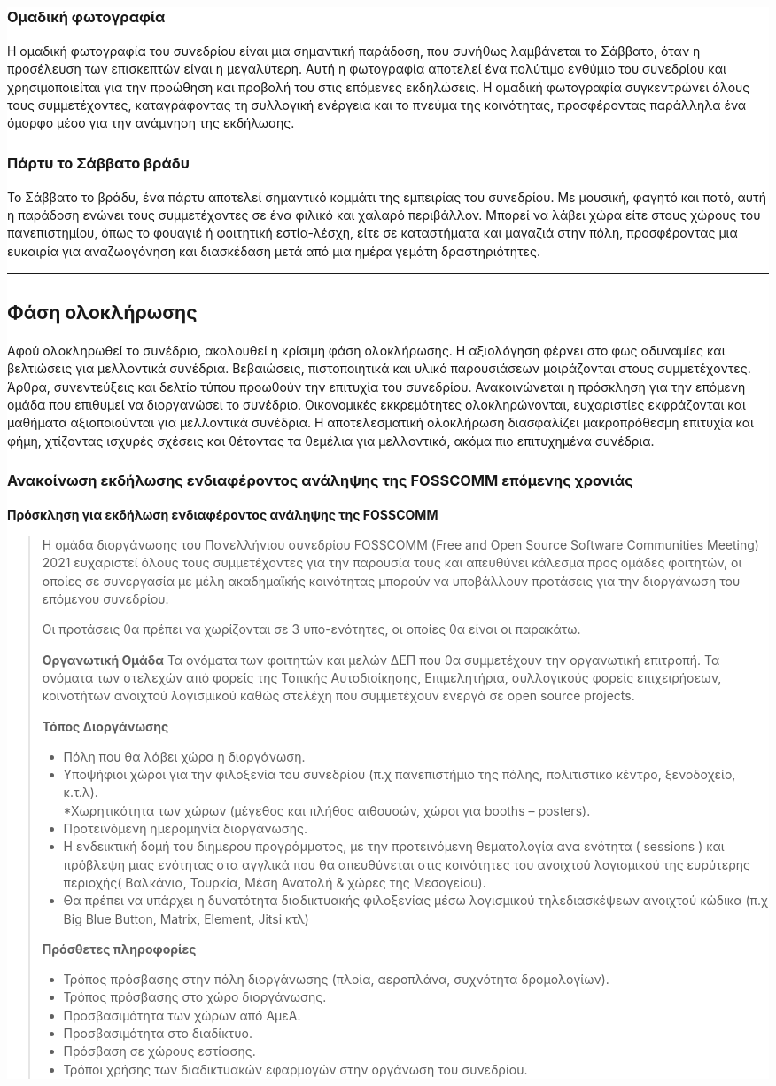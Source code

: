 ### Ομαδική φωτογραφία

Η ομαδική φωτογραφία του συνεδρίου είναι μια σημαντική παράδοση, που συνήθως λαμβάνεται το Σάββατο, όταν η προσέλευση των επισκεπτών είναι η μεγαλύτερη. Αυτή η φωτογραφία αποτελεί ένα πολύτιμο ενθύμιο του συνεδρίου και χρησιμοποιείται για την προώθηση και προβολή του στις επόμενες εκδηλώσεις. Η ομαδική φωτογραφία συγκεντρώνει όλους τους συμμετέχοντες, καταγράφοντας τη συλλογική ενέργεια και το πνεύμα της κοινότητας, προσφέροντας παράλληλα ένα όμορφο μέσο για την ανάμνηση της εκδήλωσης.

### Πάρτυ το Σάββατο βράδυ

Το Σάββατο το βράδυ, ένα πάρτυ αποτελεί σημαντικό κομμάτι της εμπειρίας του συνεδρίου. Με μουσική, φαγητό και ποτό, αυτή η παράδοση ενώνει τους συμμετέχοντες σε ένα φιλικό και χαλαρό περιβάλλον. Μπορεί να λάβει χώρα είτε στους χώρους του πανεπιστημίου, όπως το φουαγιέ ή φοιτητική εστία-λέσχη, είτε σε καταστήματα και μαγαζιά στην πόλη, προσφέροντας μια ευκαιρία για αναζωογόνηση και διασκέδαση μετά από μια ημέρα γεμάτη δραστηριότητες.

---

## Φάση ολοκλήρωσης

Αφού ολοκληρωθεί το συνέδριο, ακολουθεί η κρίσιμη φάση ολοκλήρωσης. Η αξιολόγηση φέρνει στο φως αδυναμίες και βελτιώσεις για μελλοντικά συνέδρια. Βεβαιώσεις, πιστοποιητικά και υλικό παρουσιάσεων μοιράζονται στους συμμετέχοντες. Άρθρα, συνεντεύξεις και δελτίο τύπου προωθούν την επιτυχία του συνεδρίου. Ανακοινώνεται η πρόσκληση για την επόμενη ομάδα που επιθυμεί να διοργανώσει το συνέδριο. Οικονομικές εκκρεμότητες ολοκληρώνονται, ευχαριστίες εκφράζονται και μαθήματα αξιοποιούνται για μελλοντικά συνέδρια. Η αποτελεσματική ολοκλήρωση διασφαλίζει μακροπρόθεσμη επιτυχία και φήμη, χτίζοντας ισχυρές σχέσεις και θέτοντας τα θεμέλια για μελλοντικά, ακόμα πιο επιτυχημένα συνέδρια.

### Ανακοίνωση εκδήλωσης ενδιαφέροντος ανάληψης της FOSSCOMM επόμενης χρονιάς

**Πρόσκληση για εκδήλωση ενδιαφέροντος ανάληψης της FOSSCOMM**

> Η ομάδα διοργάνωσης του Πανελλήνιου συνεδρίου FOSSCOMM (Free and Open Source Software Communities Meeting) 2021 ευχαριστεί όλους τους συμμετέχοντες για την παρουσία τους και απευθύνει κάλεσμα προς ομάδες φοιτητών, οι οποίες σε συνεργασία με μέλη ακαδημαϊκής κοινότητας μπορούν να υποβάλλουν προτάσεις για την διοργάνωση του επόμενου συνεδρίου.
> 
> Οι προτάσεις θα πρέπει να χωρίζονται σε 3 υπο-ενότητες, οι οποίες θα είναι οι παρακάτω.
> 
> **Οργανωτική Ομάδα**
> Τα ονόματα των φοιτητών και μελών ΔΕΠ που θα συμμετέχουν την οργανωτική επιτροπή. Τα ονόματα των στελεχών από φορείς της Τοπικής Αυτοδιοίκησης, Επιμελητήρια, συλλογικούς φορείς επιχειρήσεων, κοινοτήτων ανοιχτού λογισμικού καθώς στελέχη που συμμετέχουν ενεργά σε open source projects.
>
> **Τόπος Διοργάνωσης**
> * Πόλη που θα λάβει χώρα η διοργάνωση.   
> * Υποψήφιοι χώροι για την φιλοξενία του συνεδρίου (π.χ πανεπιστήμιο της πόλης, πολιτιστικό κέντρο, ξενοδοχείο, κ.τ.λ).   
> *Χωρητικότητα των χώρων (μέγεθος και πλήθος αιθουσών, χώροι για booths – posters).   
> * Προτεινόμενη ημερομηνία διοργάνωσης.   
> * Η ενδεικτική δομή του διημερου προγράμματος, με την προτεινόμενη θεματολογία ανα ενότητα ( sessions ) και πρόβλεψη μιας ενότητας στα αγγλικά που θα απευθύνεται στις κοινότητες του ανοιχτού λογισμικού της ευρύτερης περιοχής( Βαλκάνια, Τουρκία, Μέση Ανατολή & χώρες της Μεσογείου).
> * Θα πρέπει να υπάρχει η δυνατότητα διαδικτυακής φιλοξενίας μέσω λογισμικού τηλεδιασκέψεων ανοιχτού κώδικα (π.χ Big Blue Button, Matrix, Element, Jitsi κτλ)
>
> **Πρόσθετες πληροφορίες**
> * Τρόπος πρόσβασης στην πόλη διοργάνωσης (πλοία, αεροπλάνα, συχνότητα δρομολογίων).   
> * Τρόπος πρόσβασης στο χώρο διοργάνωσης.   
> * Προσβασιμότητα των χώρων από ΑμεΑ.   
> * Προσβασιμότητα στο διαδίκτυο.   
> * Πρόσβαση σε χώρους εστίασης.   
> * Τρόποι χρήσης των διαδικτυακών εφαρμογών στην οργάνωση του συνεδρίου.   